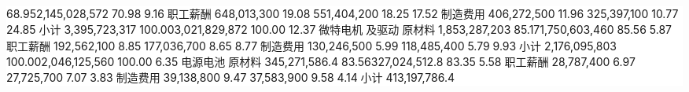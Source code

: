 68.952,145,028,572
70.98
9.16
职工薪酬
648,013,300
19.08
551,404,200
18.25
17.52
制造费用
406,272,500
11.96
325,397,100
10.77
24.85
小计
3,395,723,317
100.003,021,829,872
100.00
12.37
微特电机
及驱动
原材料
1,853,287,203
85.171,750,603,460
85.56
5.87
职工薪酬
192,562,100
8.85
177,036,700
8.65
8.77
制造费用
130,246,500
5.99
118,485,400
5.79
9.93
小计
2,176,095,803
100.002,046,125,560
100.00
6.35
电源电池
原材料
345,271,586.4
83.56327,024,512.8
83.35
5.58
职工薪酬
28,787,400
6.97
27,725,700
7.07
3.83
制造费用
39,138,800
9.47
37,583,900
9.58
4.14
小计
413,197,786.4